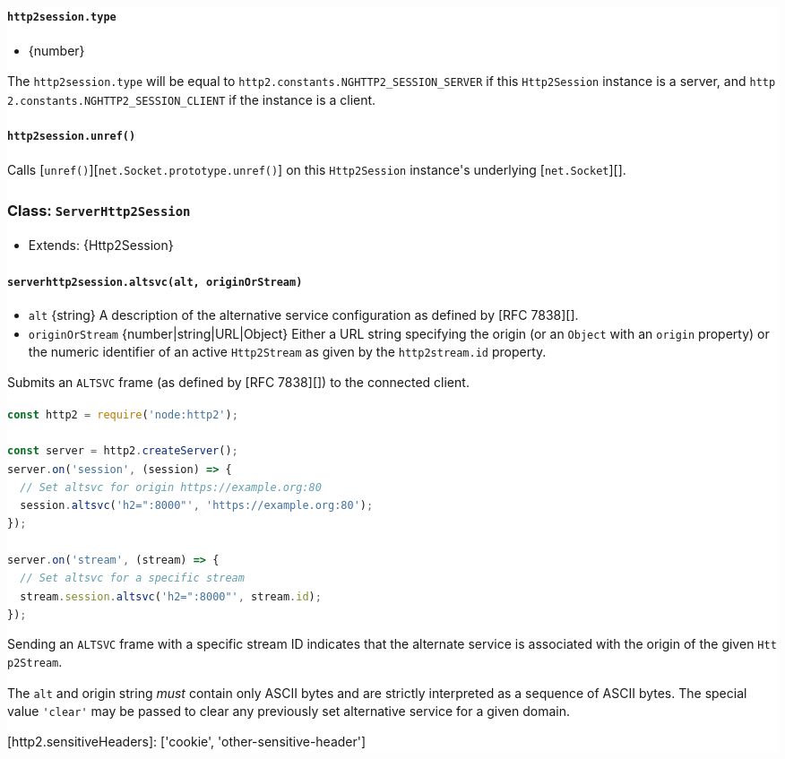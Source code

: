#### `http2session.type`



* {number}

The `http2session.type` will be equal to
`http2.constants.NGHTTP2_SESSION_SERVER` if this `Http2Session` instance is a
server, and `http2.constants.NGHTTP2_SESSION_CLIENT` if the instance is a
client.

#### `http2session.unref()`



Calls [`unref()`][`net.Socket.prototype.unref()`] on this `Http2Session`
instance's underlying [`net.Socket`][].

### Class: `ServerHttp2Session`



* Extends: {Http2Session}

#### `serverhttp2session.altsvc(alt, originOrStream)`



* `alt` {string} A description of the alternative service configuration as
  defined by [RFC 7838][].
* `originOrStream` {number|string|URL|Object} Either a URL string specifying
  the origin (or an `Object` with an `origin` property) or the numeric
  identifier of an active `Http2Stream` as given by the `http2stream.id`
  property.

Submits an `ALTSVC` frame (as defined by [RFC 7838][]) to the connected client.

```js
const http2 = require('node:http2');

const server = http2.createServer();
server.on('session', (session) => {
  // Set altsvc for origin https://example.org:80
  session.altsvc('h2=":8000"', 'https://example.org:80');
});

server.on('stream', (stream) => {
  // Set altsvc for a specific stream
  stream.session.altsvc('h2=":8000"', stream.id);
});
```

Sending an `ALTSVC` frame with a specific stream ID indicates that the alternate
service is associated with the origin of the given `Http2Stream`.

The `alt` and origin string _must_ contain only ASCII bytes and are
strictly interpreted as a sequence of ASCII bytes. The special value `'clear'`
may be passed to clear any previously set alternative service for a given
domain.


  [http2.sensitiveHeaders]: ['cookie', 'other-sensitive-header']